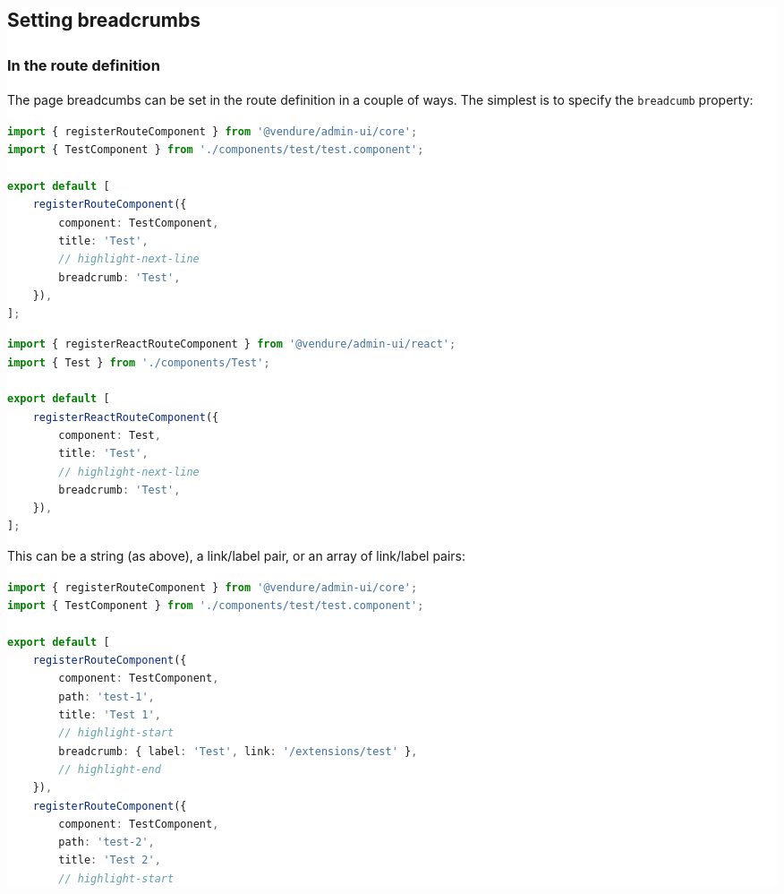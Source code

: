 </TabItem>
</Tabs>

## Setting breadcrumbs

### In the route definition

The page breadcumbs can be set in the route definition in a couple of ways. The simplest is to specify the `breadcumb` property:


<Tabs groupId="framework">
<TabItem value="Angular" label="Angular" default>

```ts title="src/plugins/my-plugin/ui/routes.ts"
import { registerRouteComponent } from '@vendure/admin-ui/core';
import { TestComponent } from './components/test/test.component';

export default [
    registerRouteComponent({
        component: TestComponent,
        title: 'Test',
        // highlight-next-line
        breadcrumb: 'Test',
    }),
];
```

</TabItem>
<TabItem value="React" label="React">

```ts title="src/plugins/my-plugin/ui/routes.ts"
import { registerReactRouteComponent } from '@vendure/admin-ui/react';
import { Test } from './components/Test';

export default [
    registerReactRouteComponent({
        component: Test,
        title: 'Test',
        // highlight-next-line
        breadcrumb: 'Test',
    }),
];
```

</TabItem>
</Tabs>

This can be a string (as above), a link/label pair, or an array of link/label pairs:

```ts title="src/plugins/my-plugin/ui/routes.ts"
import { registerRouteComponent } from '@vendure/admin-ui/core';
import { TestComponent } from './components/test/test.component';

export default [
    registerRouteComponent({
        component: TestComponent,
        path: 'test-1',
        title: 'Test 1',
        // highlight-start
        breadcrumb: { label: 'Test', link: '/extensions/test' },
        // highlight-end
    }),
    registerRouteComponent({
        component: TestComponent,
        path: 'test-2',
        title: 'Test 2',
        // highlight-start
```